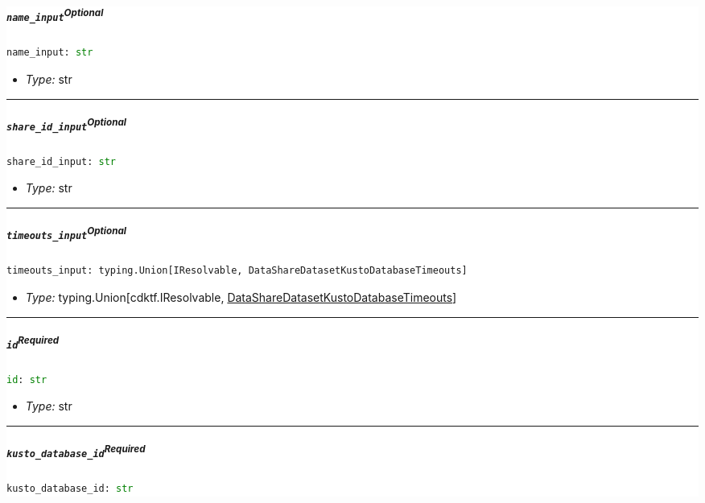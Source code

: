 ##### `name_input`<sup>Optional</sup> <a name="name_input" id="@cdktf/provider-azurerm.dataShareDatasetKustoDatabase.DataShareDatasetKustoDatabase.property.nameInput"></a>

```python
name_input: str
```

- *Type:* str

---

##### `share_id_input`<sup>Optional</sup> <a name="share_id_input" id="@cdktf/provider-azurerm.dataShareDatasetKustoDatabase.DataShareDatasetKustoDatabase.property.shareIdInput"></a>

```python
share_id_input: str
```

- *Type:* str

---

##### `timeouts_input`<sup>Optional</sup> <a name="timeouts_input" id="@cdktf/provider-azurerm.dataShareDatasetKustoDatabase.DataShareDatasetKustoDatabase.property.timeoutsInput"></a>

```python
timeouts_input: typing.Union[IResolvable, DataShareDatasetKustoDatabaseTimeouts]
```

- *Type:* typing.Union[cdktf.IResolvable, <a href="#@cdktf/provider-azurerm.dataShareDatasetKustoDatabase.DataShareDatasetKustoDatabaseTimeouts">DataShareDatasetKustoDatabaseTimeouts</a>]

---

##### `id`<sup>Required</sup> <a name="id" id="@cdktf/provider-azurerm.dataShareDatasetKustoDatabase.DataShareDatasetKustoDatabase.property.id"></a>

```python
id: str
```

- *Type:* str

---

##### `kusto_database_id`<sup>Required</sup> <a name="kusto_database_id" id="@cdktf/provider-azurerm.dataShareDatasetKustoDatabase.DataShareDatasetKustoDatabase.property.kustoDatabaseId"></a>

```python
kusto_database_id: str
```
